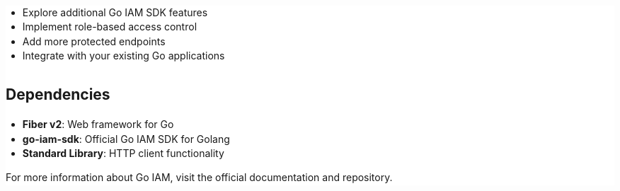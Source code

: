 - Explore additional Go IAM SDK features
- Implement role-based access control
- Add more protected endpoints
- Integrate with your existing Go applications

## Dependencies

- **Fiber v2**: Web framework for Go
- **go-iam-sdk**: Official Go IAM SDK for Golang
- **Standard Library**: HTTP client functionality

For more information about Go IAM, visit the official documentation and repository.
